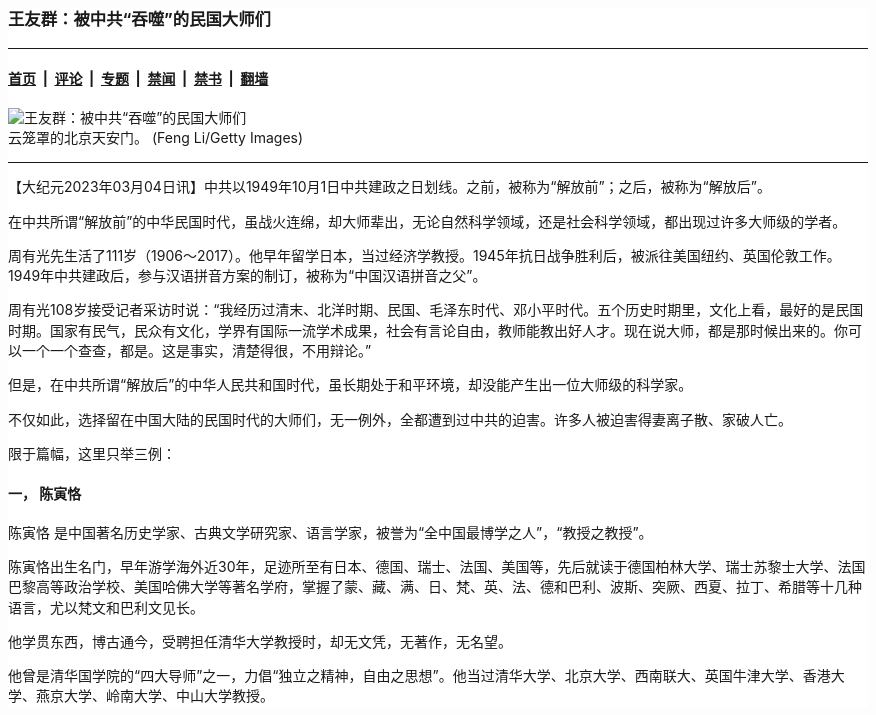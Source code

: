 ### 王友群：被中共“吞噬”的民国大师们

---

#### [首页](../../../..?n13942620) &nbsp;|&nbsp; [评论](../../../../../epoch-comment?n13942620) &nbsp;|&nbsp; [专题](../../../../../epoch-special?n13942620) &nbsp;|&nbsp; [禁闻](../../../../../epoch-news?n13942620) &nbsp;|&nbsp; [禁书](../../../../../books?n13942620) &nbsp;|&nbsp; [翻墙](https://github.com/gfw-breaker/nogfw/blob/master/README.md?n13942620)


<div><img alt="王友群：被中共“吞噬”的民国大师们" class="attachment-djy_600_400 size-djy_600_400 wp-post-image" src="https://i.epochtimes.com/assets/uploads/2023/03/id13942621-1511012105372382-600x400-1-450x300.jpeg"/>
<div class="caption">
 云笼罩的北京天安门。 (Feng Li/Getty Images)
</div></div><hr/><div class="post_content" id="artbody" itemprop="articleBody">
 
 <p>
  【大纪元2023年03月04日讯】中共以1949年10月1日中共建政之日划线。之前，被称为“解放前”；之后，被称为“解放后”。
 </p>
 <p style="font-weight: 400;">
  在中共所谓“解放前”的中华民国时代，虽战火连绵，却大师辈出，无论自然科学领域，还是社会科学领域，都出现过许多大师级的学者。
 </p>
 <p style="font-weight: 400;">
  周有光先生活了111岁（1906～2017）。他早年留学日本，当过经济学教授。1945年抗日战争胜利后，被派往美国纽约、英国伦敦工作。1949年中共建政后，参与汉语拼音方案的制订，被称为“中国汉语拼音之父”。
 </p>
 <p style="font-weight: 400;">
  周有光108岁接受记者采访时说：“我经历过清末、北洋时期、民国、毛泽东时代、邓小平时代。五个历史时期里，文化上看，最好的是民国时期。国家有民气，民众有文化，学界有国际一流学术成果，社会有言论自由，教师能教出好人才。现在说大师，都是那时候出来的。你可以一个一个查查，都是。这是事实，清楚得很，不用辩论。”
 </p>
 <p style="font-weight: 400;">
  但是，在中共所谓“解放后”的中华人民共和国时代，虽长期处于和平环境，却没能产生出一位大师级的科学家。
 </p>
 <p style="font-weight: 400;">
  不仅如此，选择留在中国大陆的民国时代的大师们，无一例外，全都遭到过中共的迫害。许多人被迫害得妻离子散、家破人亡。
 </p>
 <p style="font-weight: 400;">
  限于篇幅，这里只举三例：
 </p>
 <h4 style="font-weight: 400;">
  <strong>
   一，
   <ok href="https://www.epochtimes.com/gb/tag/%E9%99%88%E5%AF%85%E6%81%AA.html">
    陈寅恪
   </ok>
  </strong>
 </h4>
 <p style="font-weight: 400;">
  <ok href="https://www.epochtimes.com/gb/tag/%E9%99%88%E5%AF%85%E6%81%AA.html">
   陈寅恪
  </ok>
  是中国著名历史学家、古典文学研究家、语言学家，被誉为“全中国最博学之人”，“教授之教授”。
 </p>
 <p style="font-weight: 400;">
  陈寅恪出生名门，早年游学海外近30年，足迹所至有日本、德国、瑞士、法国、美国等，先后就读于德国柏林大学、瑞士苏黎士大学、法国巴黎高等政治学校、美国哈佛大学等著名学府，掌握了蒙、藏、满、日、梵、英、法、德和巴利、波斯、突厥、西夏、拉丁、希腊等十几种语言，尤以梵文和巴利文见长。
 </p>
 <p style="font-weight: 400;">
  他学贯东西，博古通今，受聘担任清华大学教授时，却无文凭，无著作，无名望。
 </p>
 <p style="font-weight: 400;">
  他曾是清华国学院的“四大导师”之一，力倡“独立之精神，自由之思想”。他当过清华大学、北京大学、西南联大、英国牛津大学、香港大学、燕京大学、岭南大学、中山大学教授。
 </p>